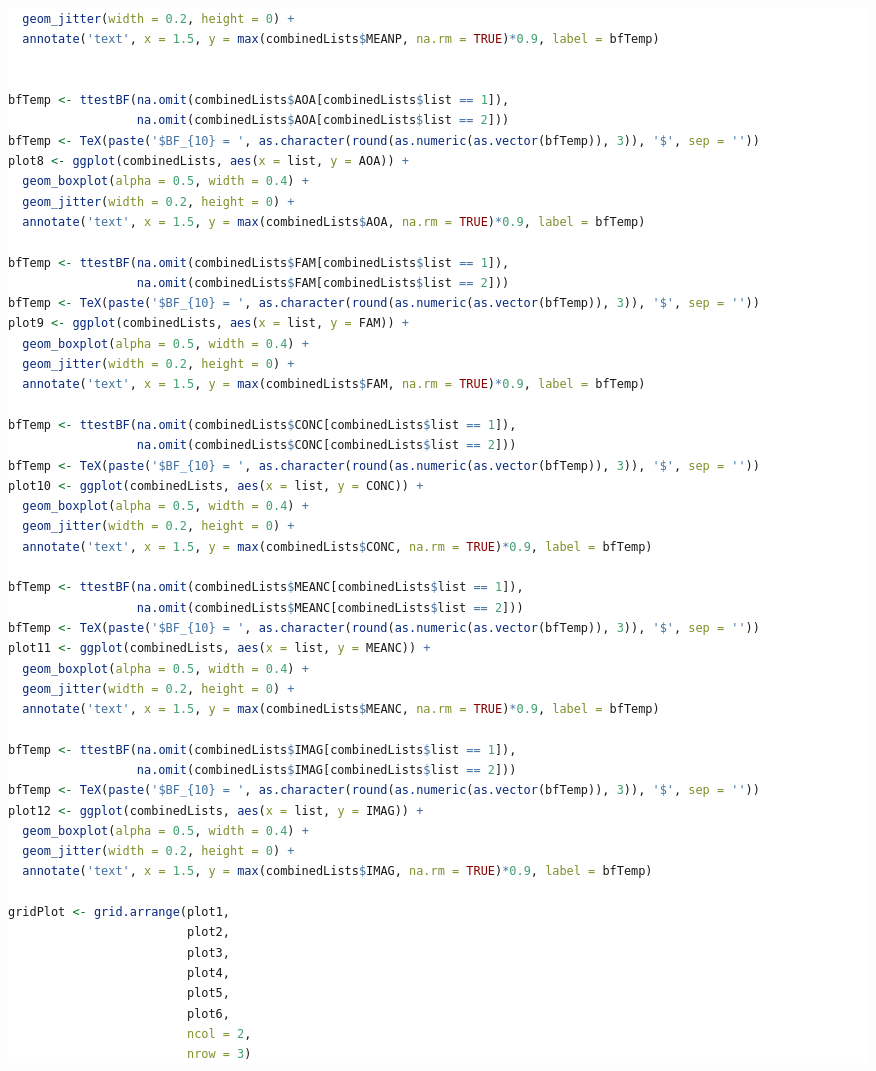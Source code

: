 ``` r
  geom_jitter(width = 0.2, height = 0) +
  annotate('text', x = 1.5, y = max(combinedLists$MEANP, na.rm = TRUE)*0.9, label = bfTemp)


bfTemp <- ttestBF(na.omit(combinedLists$AOA[combinedLists$list == 1]),
                  na.omit(combinedLists$AOA[combinedLists$list == 2]))
bfTemp <- TeX(paste('$BF_{10} = ', as.character(round(as.numeric(as.vector(bfTemp)), 3)), '$', sep = ''))
plot8 <- ggplot(combinedLists, aes(x = list, y = AOA)) +
  geom_boxplot(alpha = 0.5, width = 0.4) +
  geom_jitter(width = 0.2, height = 0) +
  annotate('text', x = 1.5, y = max(combinedLists$AOA, na.rm = TRUE)*0.9, label = bfTemp)

bfTemp <- ttestBF(na.omit(combinedLists$FAM[combinedLists$list == 1]),
                  na.omit(combinedLists$FAM[combinedLists$list == 2]))
bfTemp <- TeX(paste('$BF_{10} = ', as.character(round(as.numeric(as.vector(bfTemp)), 3)), '$', sep = ''))
plot9 <- ggplot(combinedLists, aes(x = list, y = FAM)) +
  geom_boxplot(alpha = 0.5, width = 0.4) +
  geom_jitter(width = 0.2, height = 0) +
  annotate('text', x = 1.5, y = max(combinedLists$FAM, na.rm = TRUE)*0.9, label = bfTemp)

bfTemp <- ttestBF(na.omit(combinedLists$CONC[combinedLists$list == 1]),
                  na.omit(combinedLists$CONC[combinedLists$list == 2]))
bfTemp <- TeX(paste('$BF_{10} = ', as.character(round(as.numeric(as.vector(bfTemp)), 3)), '$', sep = ''))
plot10 <- ggplot(combinedLists, aes(x = list, y = CONC)) +
  geom_boxplot(alpha = 0.5, width = 0.4) +
  geom_jitter(width = 0.2, height = 0) +
  annotate('text', x = 1.5, y = max(combinedLists$CONC, na.rm = TRUE)*0.9, label = bfTemp)

bfTemp <- ttestBF(na.omit(combinedLists$MEANC[combinedLists$list == 1]),
                  na.omit(combinedLists$MEANC[combinedLists$list == 2]))
bfTemp <- TeX(paste('$BF_{10} = ', as.character(round(as.numeric(as.vector(bfTemp)), 3)), '$', sep = ''))
plot11 <- ggplot(combinedLists, aes(x = list, y = MEANC)) +
  geom_boxplot(alpha = 0.5, width = 0.4) +
  geom_jitter(width = 0.2, height = 0) +
  annotate('text', x = 1.5, y = max(combinedLists$MEANC, na.rm = TRUE)*0.9, label = bfTemp)

bfTemp <- ttestBF(na.omit(combinedLists$IMAG[combinedLists$list == 1]),
                  na.omit(combinedLists$IMAG[combinedLists$list == 2]))
bfTemp <- TeX(paste('$BF_{10} = ', as.character(round(as.numeric(as.vector(bfTemp)), 3)), '$', sep = ''))
plot12 <- ggplot(combinedLists, aes(x = list, y = IMAG)) +
  geom_boxplot(alpha = 0.5, width = 0.4) +
  geom_jitter(width = 0.2, height = 0) +
  annotate('text', x = 1.5, y = max(combinedLists$IMAG, na.rm = TRUE)*0.9, label = bfTemp)

gridPlot <- grid.arrange(plot1,
                         plot2,
                         plot3,
                         plot4,
                         plot5,
                         plot6,
                         ncol = 2, 
                         nrow = 3)
```
